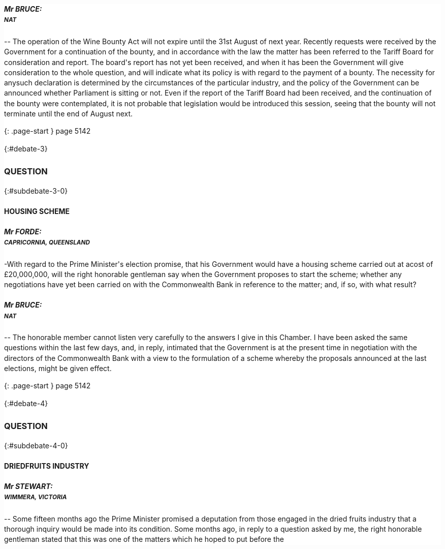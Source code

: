 ##### Mr BRUCE:<br><small class="text-muted">NAT</small>

-- The operation of the Wine Bounty Act will not expire until the 31st August of next year. Recently requests were received by the Government for a continuation of the bounty, and in accordance with the law the matter has been referred to the Tariff Board for consideration and report. The board's report has not yet been received, and when it has been the Government will give consideration to the whole question, and will indicate what its policy is with regard to the payment of a bounty. The necessity for anysuch declaration is determined by the circumstances of the particular industry, and the policy of the Government can be announced whether Parliament is sitting or not. Even if the report of the Tariff Board had been received, and the continuation of the bounty were contemplated, it is not probable that legislation would be introduced this session, seeing that the bounty will not terminate until the end of August next. 

{: .page-start }
page 5142

{:#debate-3}
### QUESTION

{:#subdebate-3-0}
#### HOUSING SCHEME

##### Mr FORDE:<br><small class="text-muted">CAPRICORNIA, QUEENSLAND</small>

-With regard to the Prime Minister's election promise, that his Government would have a housing scheme carried out at acost of £20,000,000, will the right honorable gentleman say when the Government proposes to start the scheme; whether any negotiations have yet been carried on with the Commonwealth Bank in reference to the matter; and, if so, with what result? 

##### Mr BRUCE:<br><small class="text-muted">NAT</small>

-- The honorable member cannot listen very carefully to the answers I give in this Chamber. I have been asked the same questions within the last few days, and, in reply, intimated that the Government is at the present time in negotiation with the directors of the Commonwealth Bank with a view to the formulation of a scheme whereby the proposals announced at the last elections, might be given effect. 

{: .page-start }
page 5142

{:#debate-4}
### QUESTION

{:#subdebate-4-0}
#### DRIEDFRUITS INDUSTRY

##### Mr STEWART:<br><small class="text-muted">WIMMERA, VICTORIA</small>

-- Some fifteen months ago the Prime Minister promised a deputation from those engaged in the dried fruits industry that a thorough inquiry would be made into its condition. Some months ago, in reply to a question asked by me, the right honorable gentleman stated that this was one of the matters which he hoped to put before the 
